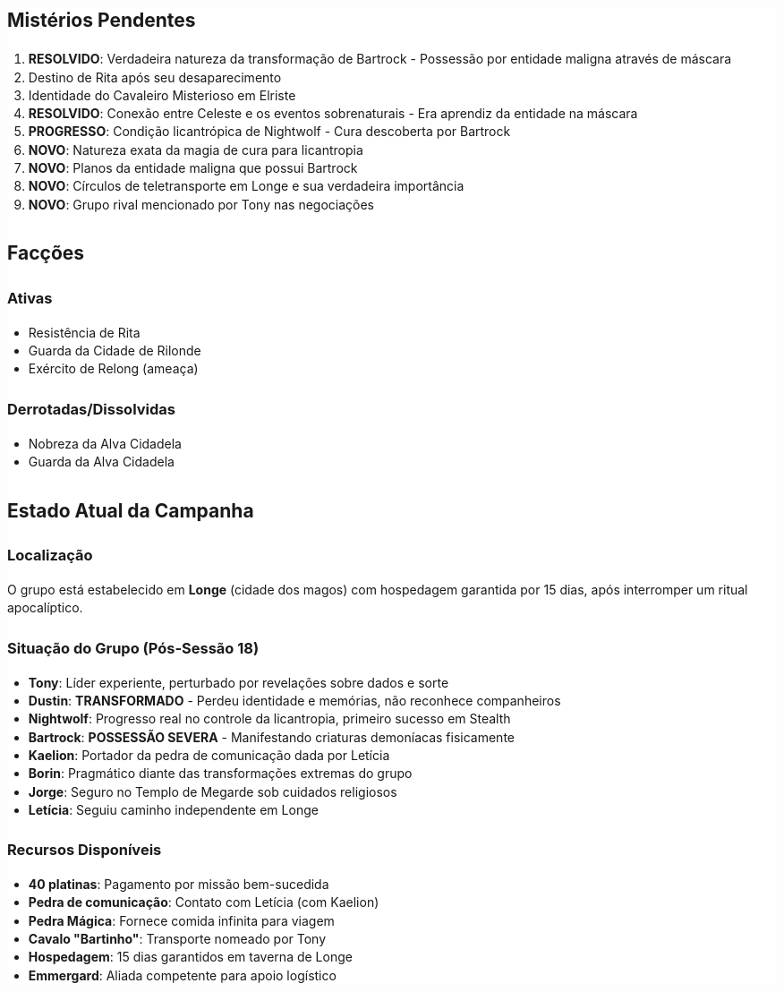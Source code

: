 ## Mistérios Pendentes
1. **RESOLVIDO**: Verdadeira natureza da transformação de Bartrock - Possessão por entidade maligna através de máscara
2. Destino de Rita após seu desaparecimento
3. Identidade do Cavaleiro Misterioso em Elriste
4. **RESOLVIDO**: Conexão entre Celeste e os eventos sobrenaturais - Era aprendiz da entidade na máscara
5. **PROGRESSO**: Condição licantrópica de Nightwolf - Cura descoberta por Bartrock
6. **NOVO**: Natureza exata da magia de cura para licantropia
7. **NOVO**: Planos da entidade maligna que possui Bartrock
8. **NOVO**: Círculos de teletransporte em Longe e sua verdadeira importância
9. **NOVO**: Grupo rival mencionado por Tony nas negociações

## Facções

### Ativas
- Resistência de Rita
- Guarda da Cidade de Rilonde
- Exército de Relong (ameaça)

### Derrotadas/Dissolvidas
- Nobreza da Alva Cidadela
- Guarda da Alva Cidadela

## Estado Atual da Campanha

### Localização
O grupo está estabelecido em **Longe** (cidade dos magos) com hospedagem garantida por 15 dias, após interromper um ritual apocalíptico.

### Situação do Grupo (Pós-Sessão 18)
- **Tony**: Líder experiente, perturbado por revelações sobre dados e sorte
- **Dustin**: **TRANSFORMADO** - Perdeu identidade e memórias, não reconhece companheiros
- **Nightwolf**: Progresso real no controle da licantropia, primeiro sucesso em Stealth
- **Bartrock**: **POSSESSÃO SEVERA** - Manifestando criaturas demoníacas fisicamente
- **Kaelion**: Portador da pedra de comunicação dada por Letícia
- **Borin**: Pragmático diante das transformações extremas do grupo
- **Jorge**: Seguro no Templo de Megarde sob cuidados religiosos
- **Letícia**: Seguiu caminho independente em Longe

### Recursos Disponíveis
- **40 platinas**: Pagamento por missão bem-sucedida
- **Pedra de comunicação**: Contato com Letícia (com Kaelion)
- **Pedra Mágica**: Fornece comida infinita para viagem
- **Cavalo "Bartinho"**: Transporte nomeado por Tony
- **Hospedagem**: 15 dias garantidos em taverna de Longe
- **Emmergard**: Aliada competente para apoio logístico
